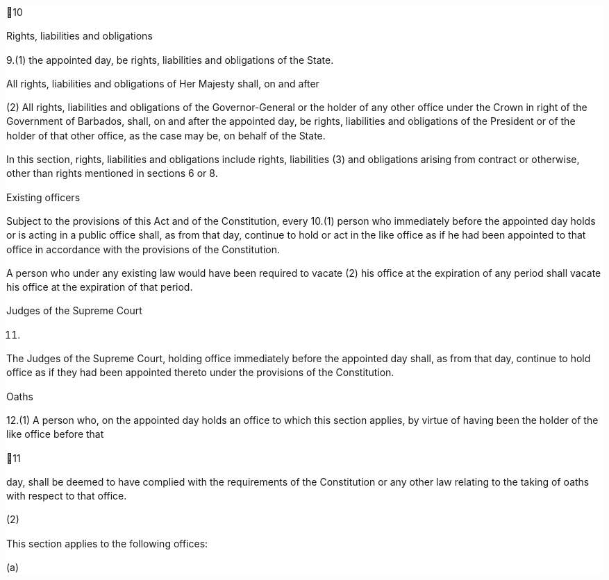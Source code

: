 10

Rights, liabilities and obligations

9.(1)
the appointed day, be rights, liabilities and obligations of the State.

All rights, liabilities and obligations of Her Majesty shall, on and after

(2)
All rights, liabilities and obligations of the Governor-General or the holder
of any other office under the Crown in right of the Government of Barbados,
shall, on and after the appointed day, be rights, liabilities and obligations of the
President or of the holder of that other office, as the case may be, on behalf of
the State.

In this section, rights, liabilities and obligations include rights, liabilities
(3)
and obligations arising from contract or otherwise, other than rights mentioned
in sections 6 or 8.

Existing officers

Subject to the provisions of this Act and of the Constitution, every
10.(1)
person who immediately before the appointed day holds or is acting in a public
office shall, as from that day, continue to hold or act in the like office as if he had
been  appointed  to  that  office  in  accordance  with  the  provisions  of  the
Constitution.

A person who under any existing law would have been required to vacate
(2)
his office at the expiration of any period shall vacate his office at the expiration
of that period.

Judges of the Supreme Court

11.
The Judges of the Supreme Court, holding office immediately before
the appointed day shall, as from that day, continue to hold office as if they had
been appointed thereto under the provisions of the Constitution.

Oaths

12.(1)
A  person  who,  on  the  appointed  day  holds  an  office  to  which  this
section applies, by virtue of having been the holder of the like office before that

11

day,  shall  be  deemed  to  have  complied  with  the  requirements  of  the
Constitution or any other law relating to the taking of oaths with respect to that
office.

(2)

This section applies to the following offices:

(a)

